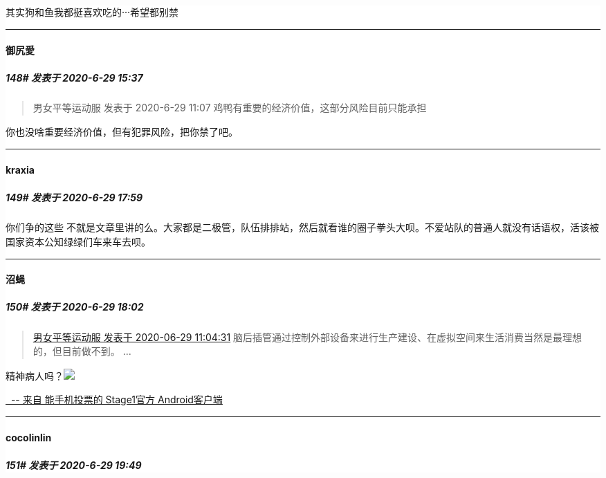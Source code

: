 


其实狗和鱼我都挺喜欢吃的···希望都别禁







*****

####  御尻愛  
##### 148#       发表于 2020-6-29 15:37



<blockquote>男女平等运动服 发表于 2020-6-29 11:07
鸡鸭有重要的经济价值，这部分风险目前只能承担</blockquote>
你也没啥重要经济价值，但有犯罪风险，把你禁了吧。







*****

####  kraxia  
##### 149#       发表于 2020-6-29 17:59




你们争的这些 不就是文章里讲的么。大家都是二极管，队伍排排站，然后就看谁的圈子拳头大呗。不爱站队的普通人就没有话语权，活该被国家资本公知绿绿们车来车去呗。







*****

####  沼蝇  
##### 150#       发表于 2020-6-29 18:02



<blockquote><a href="httphttps://bbs.saraba1st.com/2b/forum.php?mod=redirect&amp;goto=findpost&amp;pid=47994912&amp;ptid=1944701" target="_blank">男女平等运动服 发表于 2020-06-29 11:04:31</a>
脑后插管通过控制外部设备来进行生产建设、在虚拟空间来生活消费当然是最理想的，但目前做不到。 ...</blockquote>精神病人吗？<img src="https://static.saraba1st.com/image/smiley/face2017/001.png" referrerpolicy="no-referrer">

[  -- 来自 能手机投票的 Stage1官方 Android客户端](https://www.coolapk.com/apk/140634)







*****

####  cocolinlin  
##### 151#       发表于 2020-6-29 19:49
